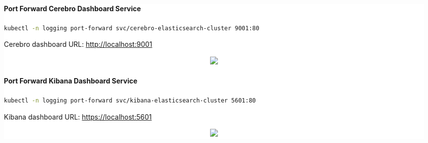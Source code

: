 #### Port Forward Cerebro Dashboard Service
```bash
kubectl -n logging port-forward svc/cerebro-elasticsearch-cluster 9001:80
```
Cerebro dashboard URL: [http://localhost:9001](http://localhost:9001)

<p align="center"><img src="../img/es_cerb.png" width="660"></p>



#### Port Forward Kibana Dashboard Service
```bash
kubectl -n logging port-forward svc/kibana-elasticsearch-cluster 5601:80
```
Kibana dashboard URL: [https://localhost:5601](https://localhost:5601)

<p align="center"><img src="../img/es_kibana.png" width="660"></p>


